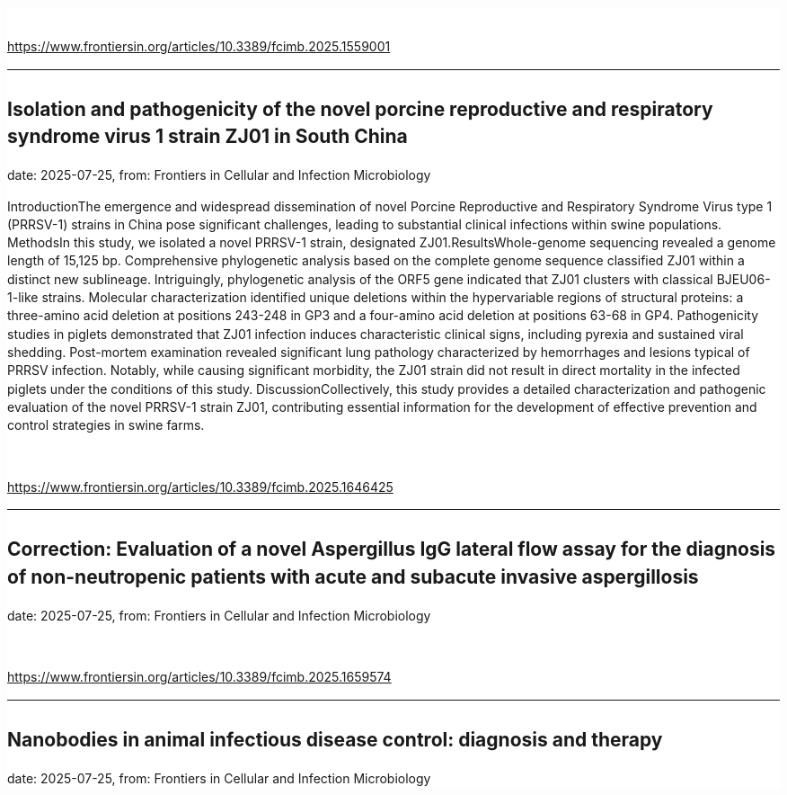 <br> 

<https://www.frontiersin.org/articles/10.3389/fcimb.2025.1559001>

---

## Isolation and pathogenicity of the novel porcine reproductive and respiratory syndrome virus 1 strain ZJ01 in South China

date: 2025-07-25, from: Frontiers in Cellular and Infection Microbiology

IntroductionThe emergence and widespread dissemination of novel Porcine Reproductive and Respiratory Syndrome Virus type 1 (PRRSV-1) strains in China pose significant challenges, leading to substantial clinical infections within swine populations. MethodsIn this study, we isolated a novel PRRSV-1 strain, designated ZJ01.ResultsWhole-genome sequencing revealed a genome length of 15,125 bp. Comprehensive phylogenetic analysis based on the complete genome sequence classified ZJ01 within a distinct new sublineage. Intriguingly, phylogenetic analysis of the ORF5 gene indicated that ZJ01 clusters with classical BJEU06-1-like strains. Molecular characterization identified unique deletions within the hypervariable regions of structural proteins: a three-amino acid deletion at positions 243-248 in GP3 and a four-amino acid deletion at positions 63-68 in GP4. Pathogenicity studies in piglets demonstrated that ZJ01 infection induces characteristic clinical signs, including pyrexia and sustained viral shedding. Post-mortem examination revealed significant lung pathology characterized by hemorrhages and lesions typical of PRRSV infection. Notably, while causing significant morbidity, the ZJ01 strain did not result in direct mortality in the infected piglets under the conditions of this study. DiscussionCollectively, this study provides a detailed characterization and pathogenic evaluation of the novel PRRSV-1 strain ZJ01, contributing essential information for the development of effective prevention and control strategies in swine farms. 

<br> 

<https://www.frontiersin.org/articles/10.3389/fcimb.2025.1646425>

---

## Correction: Evaluation of a novel Aspergillus IgG lateral flow assay for the diagnosis of non-neutropenic patients with acute and subacute invasive aspergillosis

date: 2025-07-25, from: Frontiers in Cellular and Infection Microbiology

 

<br> 

<https://www.frontiersin.org/articles/10.3389/fcimb.2025.1659574>

---

## Nanobodies in animal infectious disease control: diagnosis and therapy

date: 2025-07-25, from: Frontiers in Cellular and Infection Microbiology
